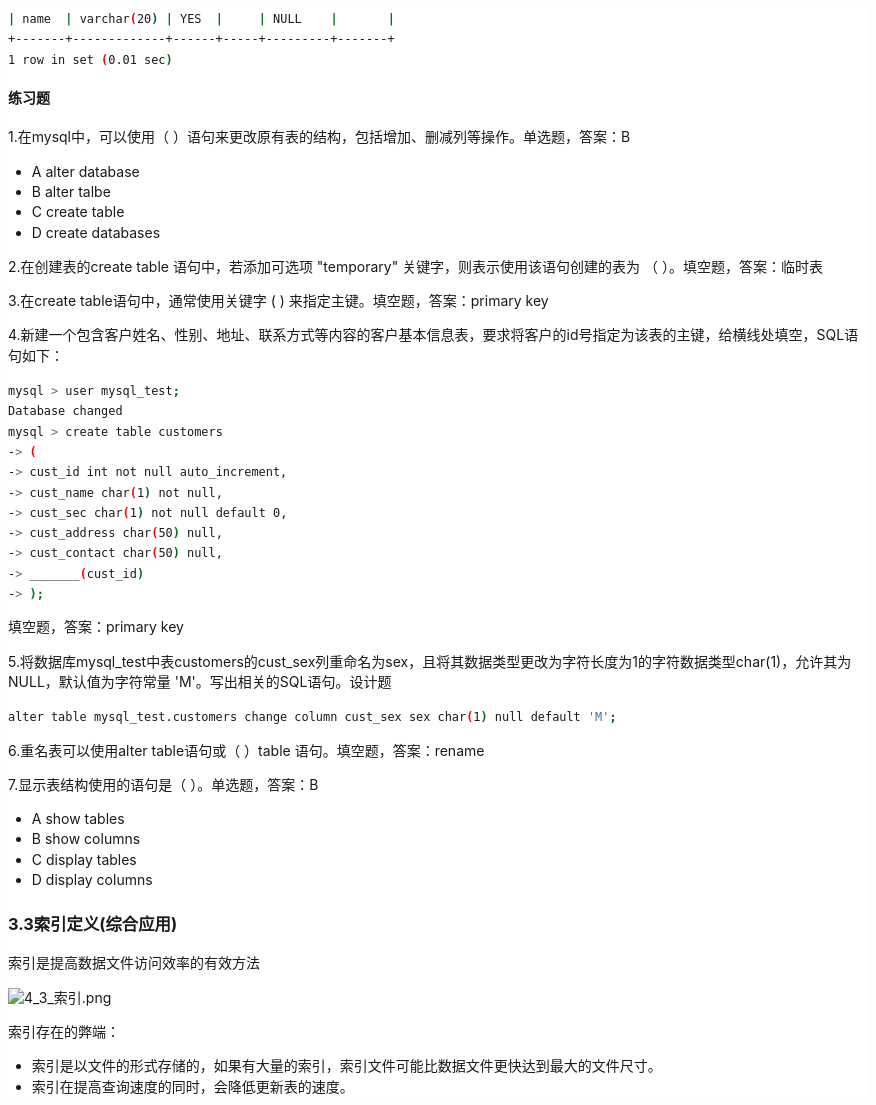 ```bash
| name  | varchar(20) | YES  |     | NULL    |       |
+-------+-------------+------+-----+---------+-------+
1 row in set (0.01 sec)
```

#### 练习题
1.在mysql中，可以使用（  ）语句来更改原有表的结构，包括增加、删减列等操作。单选题，答案：B
- A alter database
- B alter talbe
- C create table
- D create databases

2.在创建表的create table 语句中，若添加可选项 "temporary" 关键字，则表示使用该语句创建的表为 （  ）。填空题，答案：临时表

3.在create table语句中，通常使用关键字 (  ) 来指定主键。填空题，答案：primary key

4.新建一个包含客户姓名、性别、地址、联系方式等内容的客户基本信息表，要求将客户的id号指定为该表的主键，给横线处填空，SQL语句如下：
```bash
mysql > user mysql_test;
Database changed
mysql > create table customers
-> (
-> cust_id int not null auto_increment,
-> cust_name char(1) not null,
-> cust_sec char(1) not null default 0,
-> cust_address char(50) null,
-> cust_contact char(50) null,
-> _______(cust_id)
-> ); 
```
填空题，答案：primary key 

5.将数据库mysql_test中表customers的cust_sex列重命名为sex，且将其数据类型更改为字符长度为1的字符数据类型char(1)，允许其为NULL，默认值为字符常量 'M'。写出相关的SQL语句。设计题

```bash
alter table mysql_test.customers change column cust_sex sex char(1) null default 'M';
```

6.重名表可以使用alter table语句或（  ）table 语句。填空题，答案：rename

7.显示表结构使用的语句是（  ）。单选题，答案：B
- A show tables
- B show columns
- C display tables
- D display columns

### 3.3索引定义(综合应用)
索引是提高数据文件访问效率的有效方法

![4_3_索引.png](/images/db/4_3_索引.png)

索引存在的弊端：
- 索引是以文件的形式存储的，如果有大量的索引，索引文件可能比数据文件更快达到最大的文件尺寸。
- 索引在提高查询速度的同时，会降低更新表的速度。
